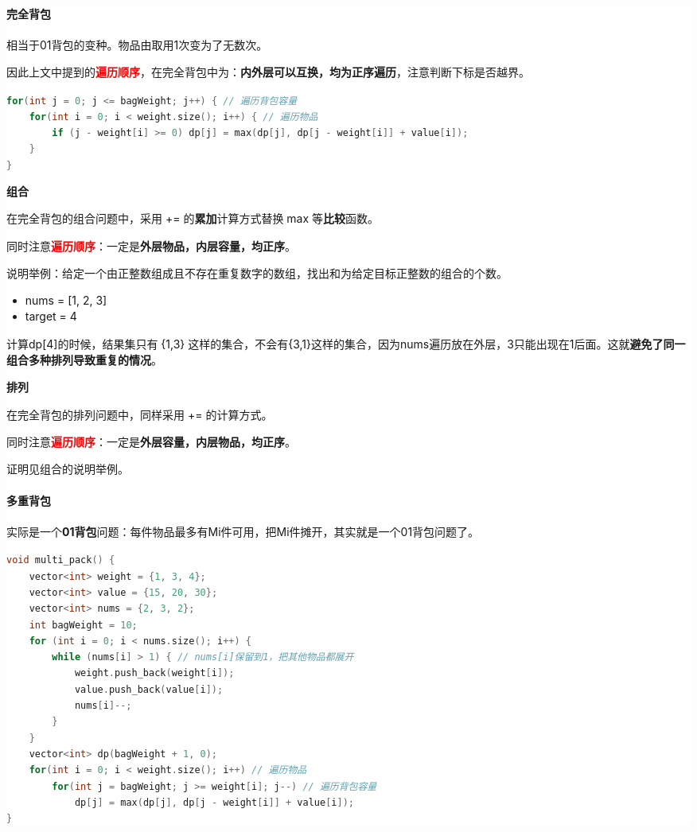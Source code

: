 

#### 完全背包

相当于01背包的变种。物品由取用1次变为了无数次。

因此上文中提到的<font color="red">**遍历顺序**</font>，在完全背包中为：**内外层可以互换，均为正序遍历**，注意判断下标是否越界。

```cpp
for(int j = 0; j <= bagWeight; j++) { // 遍历背包容量
    for(int i = 0; i < weight.size(); i++) { // 遍历物品
        if (j - weight[i] >= 0) dp[j] = max(dp[j], dp[j - weight[i]] + value[i]);
    }
}
```

**组合**

在完全背包的组合问题中，采用 += 的**累加**计算方式替换 max 等**比较**函数。

同时注意<font color="red">**遍历顺序**</font>：一定是**外层物品，内层容量，均正序**。

说明举例：给定一个由正整数组成且不存在重复数字的数组，找出和为给定目标正整数的组合的个数。

- nums = [1, 2, 3]
- target = 4

计算dp[4]的时候，结果集只有 {1,3} 这样的集合，不会有{3,1}这样的集合，因为nums遍历放在外层，3只能出现在1后面。这就**避免了同一组合多种排列导致重复的情况**。

**排列**

在完全背包的排列问题中，同样采用 += 的计算方式。

同时注意<font color="red">**遍历顺序**</font>：一定是**外层容量，内层物品，均正序**。

证明见组合的说明举例。



#### 多重背包

实际是一个**01背包**问题：每件物品最多有Mi件可用，把Mi件摊开，其实就是一个01背包问题了。

```cpp
void multi_pack() {
    vector<int> weight = {1, 3, 4};
    vector<int> value = {15, 20, 30};
    vector<int> nums = {2, 3, 2};
    int bagWeight = 10;
    for (int i = 0; i < nums.size(); i++) {
        while (nums[i] > 1) { // nums[i]保留到1，把其他物品都展开
            weight.push_back(weight[i]);
            value.push_back(value[i]);
            nums[i]--;
        }
    }
    vector<int> dp(bagWeight + 1, 0);
    for(int i = 0; i < weight.size(); i++) // 遍历物品
        for(int j = bagWeight; j >= weight[i]; j--) // 遍历背包容量
            dp[j] = max(dp[j], dp[j - weight[i]] + value[i]);
}
```
